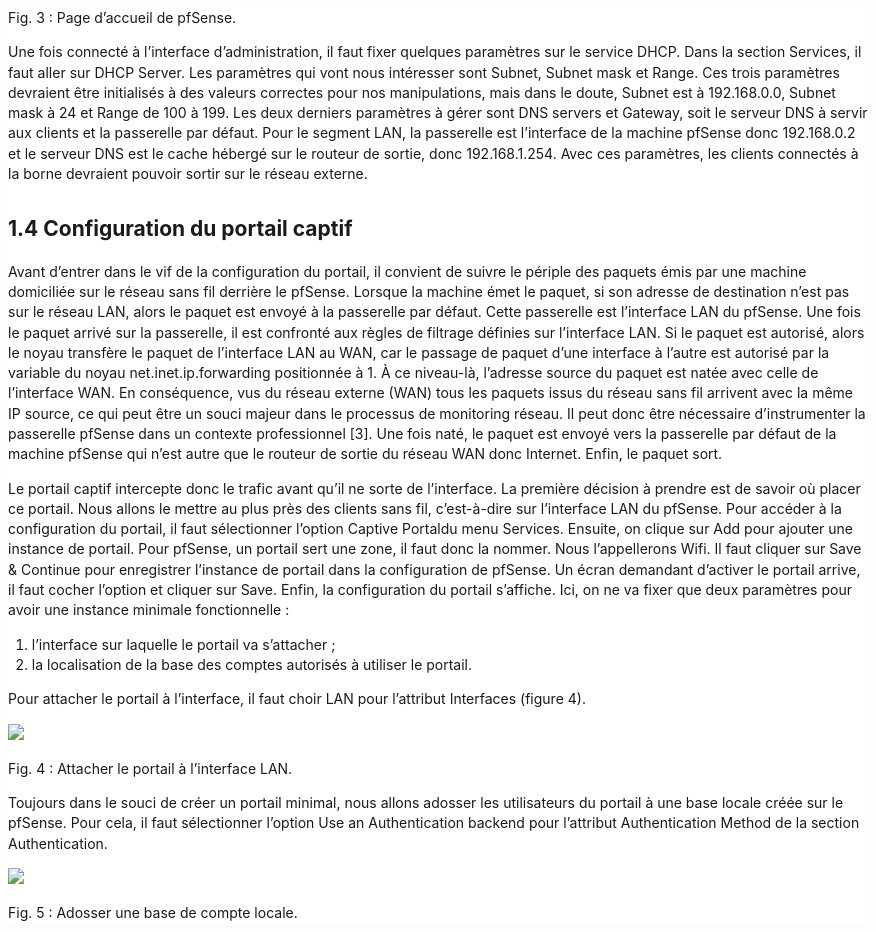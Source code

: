 Fig. 3 : Page d’accueil de pfSense.

Une fois connecté à l’interface d’administration, il faut fixer quelques paramètres sur le service DHCP. Dans la section Services, il faut aller sur DHCP Server. Les paramètres qui vont nous intéresser sont Subnet, Subnet mask et Range. Ces trois paramètres devraient être initialisés à des valeurs correctes pour nos manipulations, mais dans le doute, Subnet est à 192.168.0.0, Subnet mask à 24 et Range de 100 à 199. Les deux derniers paramètres à gérer sont DNS servers et Gateway, soit le serveur DNS à servir aux clients et la passerelle par défaut. Pour le segment LAN, la passerelle est l’interface de la machine pfSense donc 192.168.0.2 et le serveur DNS est le cache hébergé sur le routeur de sortie, donc 192.168.1.254. Avec ces paramètres, les clients connectés à la borne devraient pouvoir sortir sur le réseau externe.

## 1.4 Configuration du portail captif
Avant d’entrer dans le vif de la configuration du portail, il convient de suivre le périple des paquets émis par une machine domiciliée sur le réseau sans fil derrière le pfSense. Lorsque la machine émet le paquet, si son adresse de destination n’est pas sur le réseau LAN, alors le paquet est envoyé à la passerelle par défaut. Cette passerelle est l’interface LAN du pfSense. Une fois le paquet arrivé sur la passerelle, il est confronté aux règles de filtrage définies sur l’interface LAN. Si le paquet est autorisé, alors le noyau transfère le paquet de l’interface LAN au WAN, car le passage de paquet d’une interface à l’autre est autorisé par la variable du noyau net.inet.ip.forwarding positionnée à 1. À ce niveau-là, l’adresse source du paquet est natée avec celle de l’interface WAN. En conséquence, vus du réseau externe (WAN) tous les paquets issus du réseau sans fil arrivent avec la même IP source, ce qui peut être un souci majeur dans le processus de monitoring réseau. Il peut donc être nécessaire d’instrumenter la passerelle pfSense dans un contexte professionnel [3]. Une fois naté, le paquet est envoyé vers la passerelle par défaut de la machine pfSense qui n’est autre que le routeur de sortie du réseau WAN donc Internet. Enfin, le paquet sort.

Le portail captif intercepte donc le trafic avant qu’il ne sorte de l’interface. La première décision à prendre est de savoir où placer ce portail. Nous allons le mettre au plus près des clients sans fil, c’est-à-dire sur l’interface LAN du pfSense. Pour accéder à la configuration du portail, il faut sélectionner l’option Captive Portaldu menu Services. Ensuite, on clique sur Add pour ajouter une instance de portail. Pour pfSense, un portail sert une zone, il faut donc la nommer. Nous l’appellerons Wifi. Il faut cliquer sur Save & Continue pour enregistrer l’instance de portail dans la configuration de pfSense. Un écran demandant d’activer le portail arrive, il faut cocher l’option et cliquer sur Save. Enfin, la configuration du portail s’affiche. Ici, on ne va fixer que deux paramètres pour avoir une instance minimale fonctionnelle :

1. l’interface sur laquelle le portail va s’attacher ;
1. la localisation de la base des comptes autorisés à utiliser le portail.

Pour attacher le portail à l’interface, il faut choir LAN pour l’attribut Interfaces (figure 4).

<img src="https://connect.ed-diamond.com/sites/default/files/articles/linux-pratique/lp-114/84340/enable_portail1.png">

Fig. 4 : Attacher le portail à l’interface LAN.

Toujours dans le souci de créer un portail minimal, nous allons adosser les utilisateurs du portail à une base locale créée sur le pfSense. Pour cela, il faut sélectionner l’option Use an Authentication backend pour l’attribut Authentication Method de la section Authentication.

<img src="https://connect.ed-diamond.com/sites/default/files/articles/linux-pratique/lp-114/84340/auth_portail1.png">

Fig. 5 : Adosser une base de compte locale.
